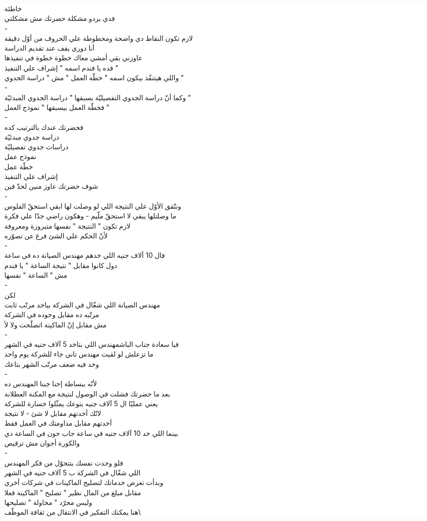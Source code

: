 خاطئة\
فدي بردو مشكلة حضرتك مش مشكلتي\
-\
لازم تكون النقاط دي واضحة ومحطوطة علي الحروف من أوّل
دقيقة\
أنا دوري يقف عند تقديم الدراسة\
عاوزني بقي أمشي معاك خطوة خطوة في تنفيذها\
فده يا فندم اسمه \" إشراف علي التنفيذ \"\
واللي هيتنفّذ بيكون اسمه \" خطّة العمل \" مش \" دراسة
الجدوي \"\
-\
وكما أنّ دراسة الجدوي التفصيليّة يسبقها \" دراسة الجدوي
المبدئيّة \"\
فخطّة العمل بيسبقها \" نموذج العمل \"\
-\
فحضرتك عندك بالترتيب كده\
دراسة جدوي مبدئيّة\
دراسات جدوي تفصيليّة\
نموذج عمل\
خطّة عمل\
إشراف علي التنفيذ\
شوف حضرتك عاوز منين لحدّ فين\
-\
ونتّفق الأوّل علي النتيجة اللي لو وصلت لها ابقي استحقّ
الفلوس\
ما وصلتلها يبقي لا استحقّ ملّيم - وهكون راضي جدّا علي
فكرة\
لازم تكون \" النتيجة \" نفسها متبروزة ومعروفة\
لأنّ الحكم علي الشئ فرع عن تصوّره\
-\
فال 10 ألاف جنيه اللي خدهم مهندس الصيانة ده في
ساعة\
دول كانوا مقابل \" نتيجة الساعة \" يا فندم\
مش \" الساعة \" نفسها\
-\
لكن\
مهندس الصيانة اللي شغّال في الشركة بياخد مرتّب
ثابت\
مرتّبه ده مقابل وجوده في الشركة\
مش مقابل إنّ الماكينة اتصلّحت ولا لأ\
-\
فيا سعادة جناب الباشمهندس اللي بتاخد 5 آلاف جنيه في
الشهر\
ما تزعلش لو لقيت مهندس تاني جاء للشركة يوم واحد\
وخد فيه ضعف مرتّب الشهر بتاعك\
-\
لأنّه ببساطة إحنا جبنا المهندس ده\
بعد ما حضرتك فشلت في الوصول لنتيجة مع المكنة
العطلانة\
يعني عمليّا ال 5 آلاف جنيه بتوعك يمثّلوا خسارة
للشركة\
لانّك أخدتهم مقابل لا شئ - لا نتيجة\
أخدتهم مقابل مداومتك في العمل فقط\
بينما اللي خد 10 آلاف جنيه في ساعة جاب جون في الساعة
دي\
والكورة أجوان مش ترقيص\
-\
فلو وجدت نفسك بتتحوّل من فكر المهندس\
اللي شغّال في الشركة ب 5 آلاف جنيه في الشهر\
وبدأت تعرض خدماتك لتصليح الماكينات في شركات أخري\
مقابل مبلغ من المال نظير \" تصليح \" الماكينة
فعلا\
وليس مجرّد \" محاولة \" تصليحها\
هنا يمكنك التفكير في الانتقال من ثقافة الموظّف\